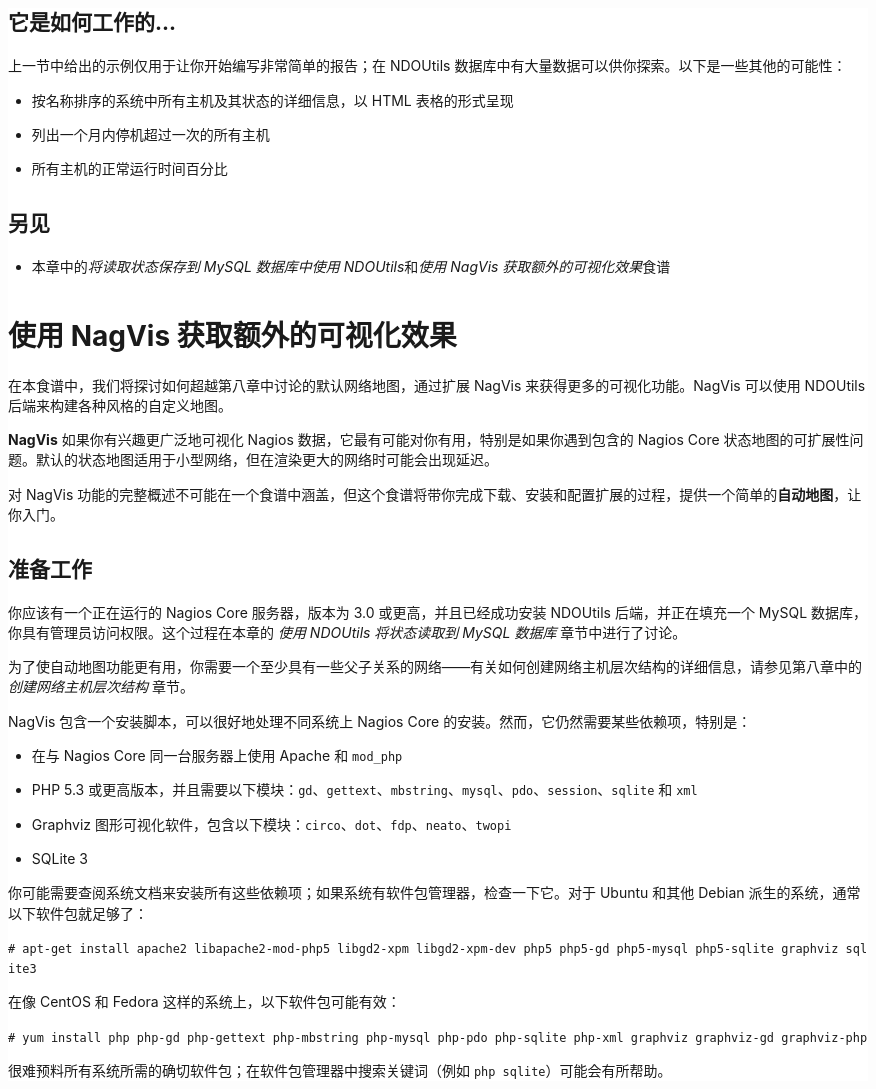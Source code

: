 ## 它是如何工作的...

上一节中给出的示例仅用于让你开始编写非常简单的报告；在 NDOUtils 数据库中有大量数据可以供你探索。以下是一些其他的可能性：

+   按名称排序的系统中所有主机及其状态的详细信息，以 HTML 表格的形式呈现

+   列出一个月内停机超过一次的所有主机

+   所有主机的正常运行时间百分比

## 另见

+   本章中的*将读取状态保存到 MySQL 数据库中使用 NDOUtils*和*使用 NagVis 获取额外的可视化效果*食谱

# 使用 NagVis 获取额外的可视化效果

在本食谱中，我们将探讨如何超越第八章中讨论的默认网络地图，通过扩展 NagVis 来获得更多的可视化功能。NagVis 可以使用 NDOUtils 后端来构建各种风格的自定义地图。

**NagVis** 如果你有兴趣更广泛地可视化 Nagios 数据，它最有可能对你有用，特别是如果你遇到包含的 Nagios Core 状态地图的可扩展性问题。默认的状态地图适用于小型网络，但在渲染更大的网络时可能会出现延迟。

对 NagVis 功能的完整概述不可能在一个食谱中涵盖，但这个食谱将带你完成下载、安装和配置扩展的过程，提供一个简单的**自动地图**，让你入门。

## 准备工作

你应该有一个正在运行的 Nagios Core 服务器，版本为 3.0 或更高，并且已经成功安装 NDOUtils 后端，并正在填充一个 MySQL 数据库，你具有管理员访问权限。这个过程在本章的 *使用 NDOUtils 将状态读取到 MySQL 数据库* 章节中进行了讨论。

为了使自动地图功能更有用，你需要一个至少具有一些父子关系的网络——有关如何创建网络主机层次结构的详细信息，请参见第八章中的 *创建网络主机层次结构* 章节。

NagVis 包含一个安装脚本，可以很好地处理不同系统上 Nagios Core 的安装。然而，它仍然需要某些依赖项，特别是：

+   在与 Nagios Core 同一台服务器上使用 Apache 和 `mod_php`

+   PHP 5.3 或更高版本，并且需要以下模块：`gd`、`gettext`、`mbstring`、`mysql`、`pdo`、`session`、`sqlite` 和 `xml`

+   Graphviz 图形可视化软件，包含以下模块：`circo`、`dot`、`fdp`、`neato`、`twopi`

+   SQLite 3

你可能需要查阅系统文档来安装所有这些依赖项；如果系统有软件包管理器，检查一下它。对于 Ubuntu 和其他 Debian 派生的系统，通常以下软件包就足够了：

```
# apt-get install apache2 libapache2-mod-php5 libgd2-xpm libgd2-xpm-dev php5 php5-gd php5-mysql php5-sqlite graphviz sqlite3

```

在像 CentOS 和 Fedora 这样的系统上，以下软件包可能有效：

```
# yum install php php-gd php-gettext php-mbstring php-mysql php-pdo php-sqlite php-xml graphviz graphviz-gd graphviz-php

```

很难预料所有系统所需的确切软件包；在软件包管理器中搜索关键词（例如 `php sqlite`）可能会有所帮助。
